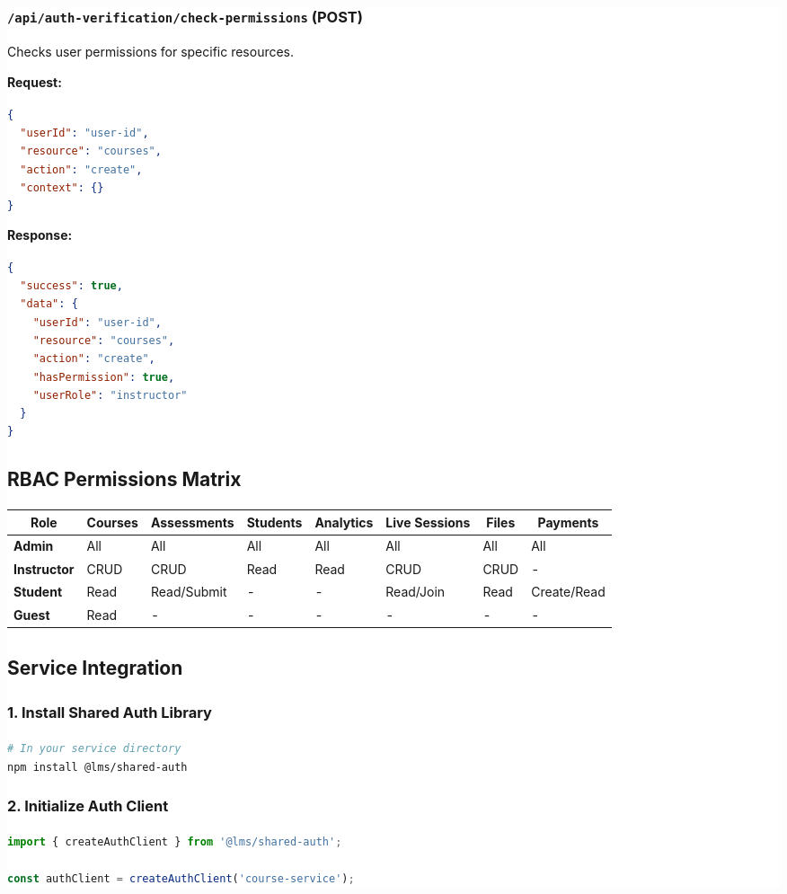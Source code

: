 ### `/api/auth-verification/check-permissions` (POST)
Checks user permissions for specific resources.

**Request:**
```json
{
  "userId": "user-id",
  "resource": "courses",
  "action": "create",
  "context": {}
}
```

**Response:**
```json
{
  "success": true,
  "data": {
    "userId": "user-id",
    "resource": "courses",
    "action": "create",
    "hasPermission": true,
    "userRole": "instructor"
  }
}
```

## RBAC Permissions Matrix

| Role | Courses | Assessments | Students | Analytics | Live Sessions | Files | Payments |
|------|---------|-------------|----------|-----------|---------------|-------|----------|
| **Admin** | All | All | All | All | All | All | All |
| **Instructor** | CRUD | CRUD | Read | Read | CRUD | CRUD | - |
| **Student** | Read | Read/Submit | - | - | Read/Join | Read | Create/Read |
| **Guest** | Read | - | - | - | - | - | - |

## Service Integration

### 1. Install Shared Auth Library

```bash
# In your service directory
npm install @lms/shared-auth
```

### 2. Initialize Auth Client

```typescript
import { createAuthClient } from '@lms/shared-auth';

const authClient = createAuthClient('course-service');
```
